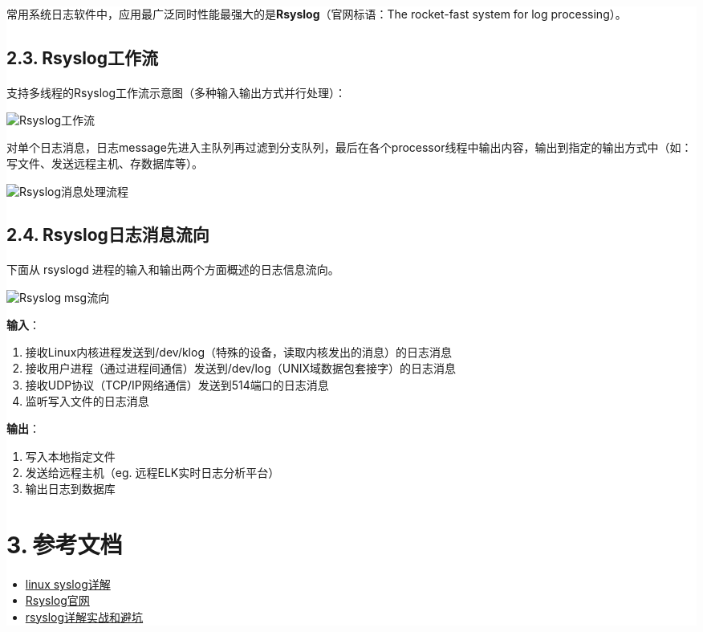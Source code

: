 常用系统日志软件中，应用最广泛同时性能最强大的是**Rsyslog**（官网标语：The rocket-fast system for log processing）。

## 2.3. Rsyslog工作流

支持多线程的Rsyslog工作流示意图（多种输入输出方式并行处理）：

<img src="https://eisenhao.coding.net/p/eisenhao/d/eisenhao/git/raw/master/uploads/RsyslogWorkFlow.png" class="full-image" alt="Rsyslog工作流" />

对单个日志消息，日志message先进入主队列再过滤到分支队列，最后在各个processor线程中输出内容，输出到指定的输出方式中（如：写文件、发送远程主机、存数据库等）。

<img src="https://eisenhao.coding.net/p/eisenhao/d/eisenhao/git/raw/master/uploads/RsyslogMsgDeal.jpg" class="full-image" alt="Rsyslog消息处理流程" />

## 2.4. Rsyslog日志消息流向
下面从 rsyslogd 进程的输入和输出两个方面概述的日志信息流向。

<img src="https://eisenhao.coding.net/p/eisenhao/d/eisenhao/git/raw/master/uploads/RsyslogFeaturesImagemap.png" class="full-image" alt="Rsyslog msg流向" />

**输入**：
1. 接收Linux内核进程发送到/dev/klog（特殊的设备，读取内核发出的消息）的日志消息
2. 接收用户进程（通过进程间通信）发送到/dev/log（UNIX域数据包套接字）的日志消息
3. 接收UDP协议（TCP/IP网络通信）发送到514端口的日志消息
4. 监听写入文件的日志消息

**输出**：
1. 写入本地指定文件
2. 发送给远程主机（eg. 远程ELK实时日志分析平台）
3. 输出日志到数据库

# 3. 参考文档
- [linux syslog详解](https://www.cnblogs.com/skyofbitbit/p/3674664.html)
- [Rsyslog官网](https://www.rsyslog.com/)
- [rsyslog详解实战和避坑](https://www.cnblogs.com/taosiyu/p/12930410.html)
